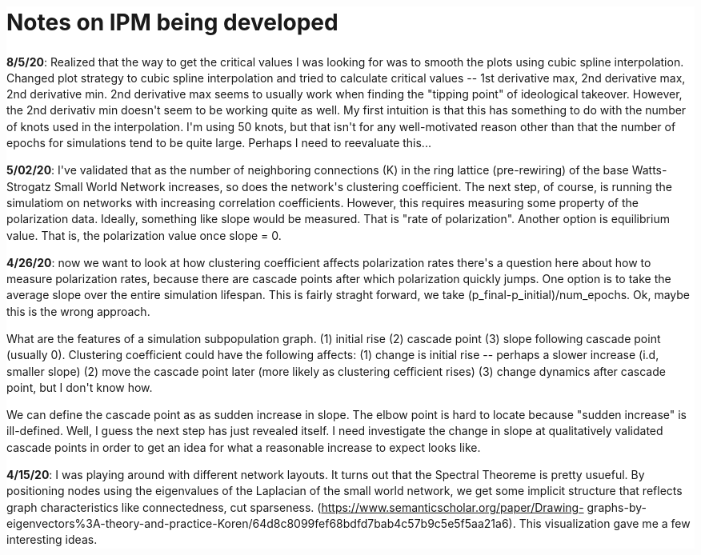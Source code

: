 <h1> Notes on IPM being developed </h1>

**8/5/20**: Realized that the way to get the critical values I was looking for was to smooth the plots using cubic spline 
interpolation. Changed plot strategy to cubic spline interpolation and tried to calculate critical values -- 1st derivative
max, 2nd derivative max, 2nd derivative min. 2nd derivative max seems to usually work when finding the "tipping point" 
of ideological takeover. However, the 2nd derivativ min doesn't seem to be working quite as well. My first intuition is 
that this has something to do with the number of knots used in the interpolation. I'm using 50 knots, but that isn't for 
any well-motivated reason other than that the number of epochs for simulations tend to be quite large. Perhaps I need to 
reevaluate this... 

**5/02/20**: I've validated that as the number of neighboring connections (K) in the ring lattice (pre-rewiring) of the 
base Watts-Strogatz Small World Network increases, so does the network's clustering coefficient. The next step, of course, is 
running the simulatiom on networks with increasing correlation coefficients. However, this requires measuring some property of 
the polarization data. Ideally, something like slope would be measured. That is "rate of polarization". Another option is 
equilibrium value. That is, the polarization value once slope = 0.  

**4/26/20**: now we want to look at how clustering coefficient affects polarization rates there's a question here about how to 
measure polarization rates, because there are cascade points after which polarization quickly jumps. One option
is to take the average slope over the entire simulation lifespan. This is fairly straght forward, we take 
(p_final-p_initial)/num_epochs. Ok, maybe this is the wrong approach. 

What are the features of a simulation subpopulation graph. (1) initial rise (2) cascade point (3) slope following 
cascade point (usually 0). Clustering coefficient could have the following affects: (1) change is initial rise -- 
perhaps a slower increase (i.d, smaller slope) (2) move the cascade point later (more likely as clustering
cefficient rises) (3) change dynamics after cascade point, but I don't know how. 

We can define the cascade point as as sudden increase in slope. The elbow point is hard to locate because "sudden
increase" is ill-defined. Well, I guess the next step has just revealed itself. I need investigate the change in 
slope at qualitatively validated cascade points in order to get an idea for what a reasonable increase to expect 
looks like.  

**4/15/20**: I was playing around with different network layouts. It turns out that the Spectral Theoreme is pretty usueful.
By positioning nodes using the eigenvalues of the Laplacian of the small world network, we get some implicit structure 
that reflects graph characteristics like connectedness, cut sparseness. (https://www.semanticscholar.org/paper/Drawing-
graphs-by-eigenvectors%3A-theory-and-practice-Koren/64d8c8099fef68bdfd7bab4c57b9c5e5f5aa21a6). This visualization gave 
me a few interesting ideas. 
